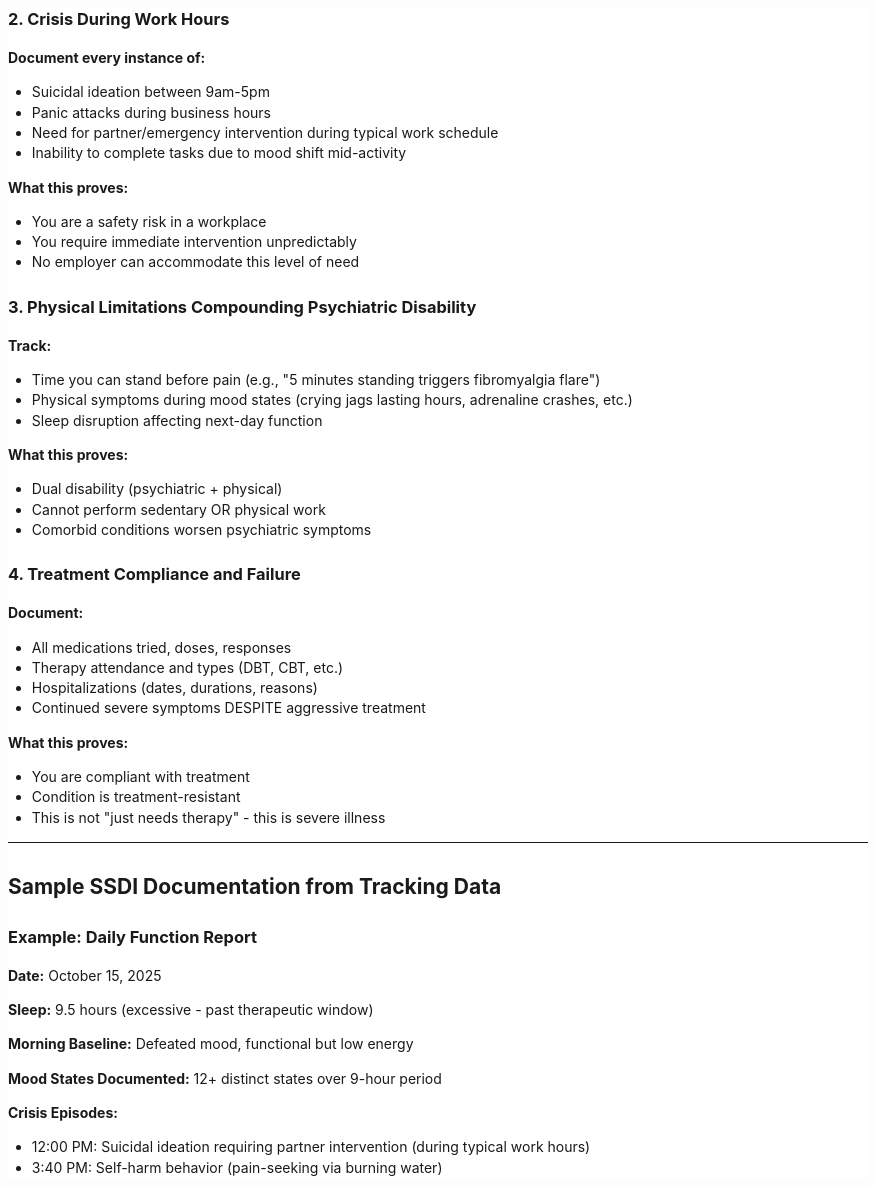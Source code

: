 ### 2. Crisis During Work Hours

**Document every instance of:**
- Suicidal ideation between 9am-5pm
- Panic attacks during business hours
- Need for partner/emergency intervention during typical work schedule
- Inability to complete tasks due to mood shift mid-activity

**What this proves:**
- You are a safety risk in a workplace
- You require immediate intervention unpredictably
- No employer can accommodate this level of need

### 3. Physical Limitations Compounding Psychiatric Disability

**Track:**
- Time you can stand before pain (e.g., "5 minutes standing triggers fibromyalgia flare")
- Physical symptoms during mood states (crying jags lasting hours, adrenaline crashes, etc.)
- Sleep disruption affecting next-day function

**What this proves:**
- Dual disability (psychiatric + physical)
- Cannot perform sedentary OR physical work
- Comorbid conditions worsen psychiatric symptoms

### 4. Treatment Compliance and Failure

**Document:**
- All medications tried, doses, responses
- Therapy attendance and types (DBT, CBT, etc.)
- Hospitalizations (dates, durations, reasons)
- Continued severe symptoms DESPITE aggressive treatment

**What this proves:**
- You are compliant with treatment
- Condition is treatment-resistant
- This is not "just needs therapy" - this is severe illness

---

## Sample SSDI Documentation from Tracking Data

### Example: Daily Function Report

**Date:** October 15, 2025

**Sleep:** 9.5 hours (excessive - past therapeutic window)

**Morning Baseline:** Defeated mood, functional but low energy

**Mood States Documented:** 12+ distinct states over 9-hour period

**Crisis Episodes:**
- 12:00 PM: Suicidal ideation requiring partner intervention (during typical work hours)
- 3:40 PM: Self-harm behavior (pain-seeking via burning water)

